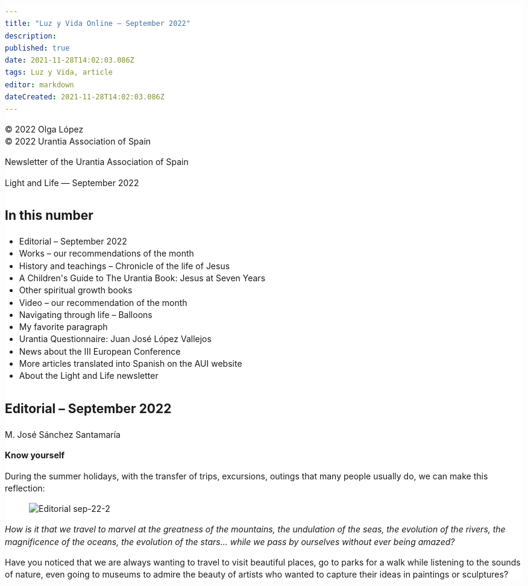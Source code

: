 ```yaml
---
title: "Luz y Vida Online — September 2022"
description: 
published: true
date: 2021-11-28T14:02:03.086Z
tags: Luz y Vida, article
editor: markdown
dateCreated: 2021-11-28T14:02:03.086Z
---
```


<p class="v-card v-sheet theme--light gray lighten-3 px-2">© 2022 Olga López<br>© 2022 Urantia Association of Spain</p>


Newsletter of the Urantia Association of Spain

Light and Life — September 2022

## In this number

- Editorial – September 2022
- Works – our recommendations of the month
- History and teachings – Chronicle of the life of Jesus
- A Children's Guide to The Urantia Book: Jesus at Seven Years
- Other spiritual growth books
- Video – our recommendation of the month
- Navigating through life – Balloons
- My favorite paragraph
- Urantia Questionnaire: Juan José López Vallejos
- News about the III European Conference
- More articles translated into Spanish on the AUI website
- About the Light and Life newsletter

## Editorial – September 2022

M. José Sánchez Santamaría

**Know yourself**

During the summer holidays, with the transfer of trips, excursions, outings that many people usually do, we can make this reflection:

<figure id="Figure_1" class="image urantiapedia image-style-align-left">
<img src="/image/article/Luz_y_Vida/LyV_2022_09/Editorial-sep-22-2.jpg" alt="Editorial sep-22-2" width="350">
</figure>

_How is it that we travel to marvel at the greatness of the mountains, the undulation of the seas, the evolution of the rivers, the magnificence of the oceans, the evolution of the stars... while we pass by ourselves without ever being amazed?_

Have you noticed that we are always wanting to travel to visit beautiful places, go to parks for a walk while listening to the sounds of nature, even going to museums to admire the beauty of artists who wanted to capture their ideas in paintings or sculptures?
